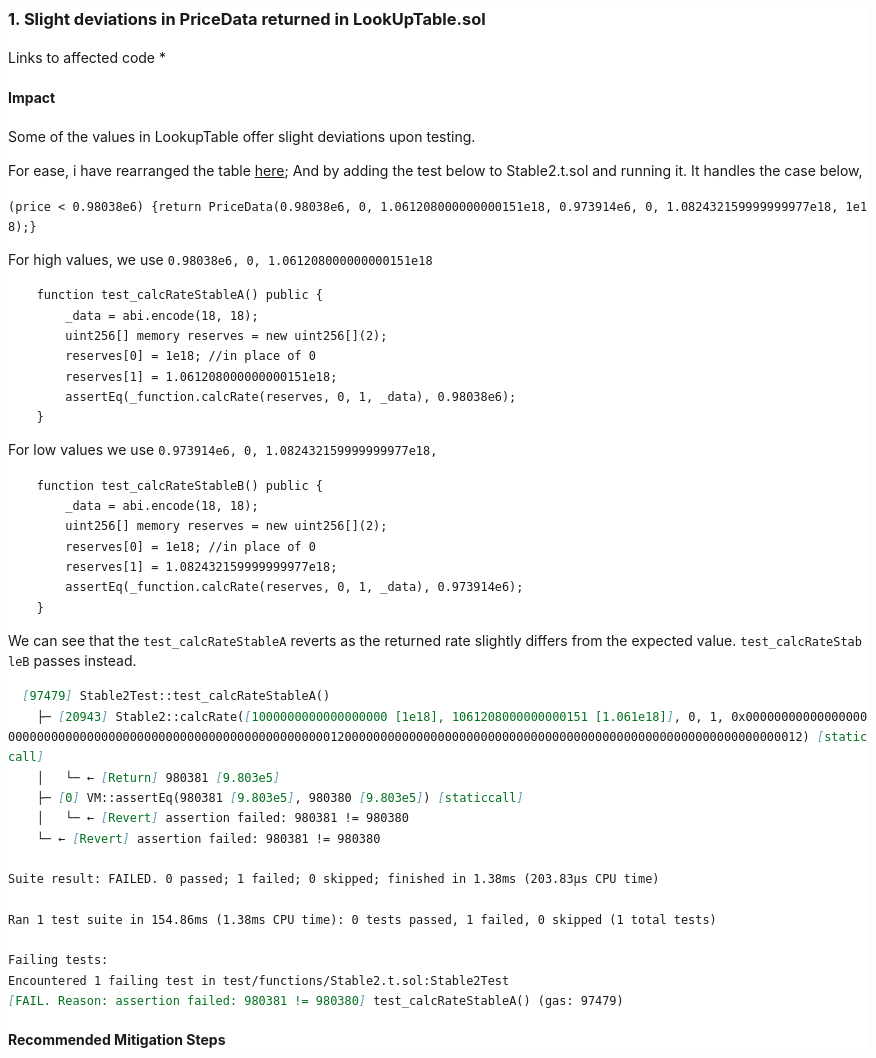 
### 1. Slight deviations in PriceData returned in LookUpTable.sol

Links to affected code *

#### Impact

Some of the values in LookupTable offer slight deviations upon testing. 

For ease, i have rearranged the table [here](https://gist.github.com/ZanyBonzy/b8999be4e8526ed5845ac5a88454d06b);
And by adding the test below to Stable2.t.sol and running it.
It handles the case below, 

```solidity
(price < 0.98038e6) {return PriceData(0.98038e6, 0, 1.061208000000000151e18, 0.973914e6, 0, 1.082432159999999977e18, 1e18);}
```

For high values, we use `0.98038e6, 0, 1.061208000000000151e18`
```solidity
    function test_calcRateStableA() public { 
        _data = abi.encode(18, 18); 
        uint256[] memory reserves = new uint256[](2);
        reserves[0] = 1e18; //in place of 0
        reserves[1] = 1.061208000000000151e18;
        assertEq(_function.calcRate(reserves, 0, 1, _data), 0.98038e6); 
    } 
```

For low values we use `0.973914e6, 0, 1.082432159999999977e18,` 
```solidity
    function test_calcRateStableB() public { 
        _data = abi.encode(18, 18); 
        uint256[] memory reserves = new uint256[](2);
        reserves[0] = 1e18; //in place of 0
        reserves[1] = 1.082432159999999977e18;
        assertEq(_function.calcRate(reserves, 0, 1, _data), 0.973914e6); 
    } 
```

We can see that the `test_calcRateStableA` reverts as the returned rate slightly differs from the expected value. `test_calcRateStableB` passes instead.

```md
  [97479] Stable2Test::test_calcRateStableA()
    ├─ [20943] Stable2::calcRate([1000000000000000000 [1e18], 1061208000000000151 [1.061e18]], 0, 1, 0x00000000000000000000000000000000000000000000000000000000000000120000000000000000000000000000000000000000000000000000000000000012) [staticcall]
    │   └─ ← [Return] 980381 [9.803e5]
    ├─ [0] VM::assertEq(980381 [9.803e5], 980380 [9.803e5]) [staticcall]
    │   └─ ← [Revert] assertion failed: 980381 != 980380
    └─ ← [Revert] assertion failed: 980381 != 980380

Suite result: FAILED. 0 passed; 1 failed; 0 skipped; finished in 1.38ms (203.83µs CPU time)

Ran 1 test suite in 154.86ms (1.38ms CPU time): 0 tests passed, 1 failed, 0 skipped (1 total tests)

Failing tests:
Encountered 1 failing test in test/functions/Stable2.t.sol:Stable2Test
[FAIL. Reason: assertion failed: 980381 != 980380] test_calcRateStableA() (gas: 97479)
```
#### Recommended Mitigation Steps
